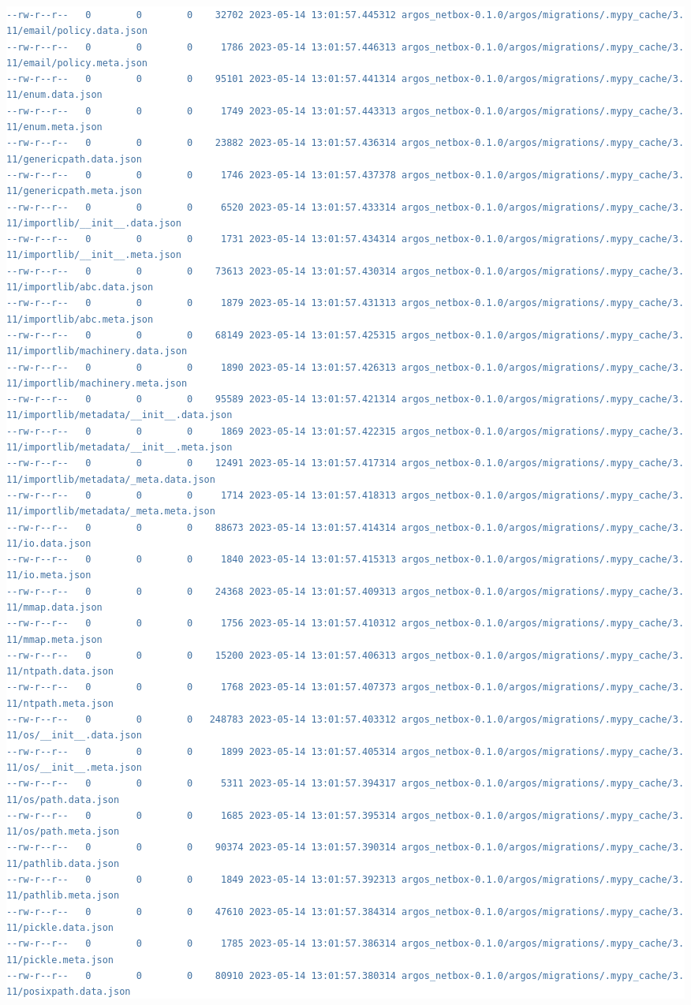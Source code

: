 ```diff
--rw-r--r--   0        0        0    32702 2023-05-14 13:01:57.445312 argos_netbox-0.1.0/argos/migrations/.mypy_cache/3.11/email/policy.data.json
--rw-r--r--   0        0        0     1786 2023-05-14 13:01:57.446313 argos_netbox-0.1.0/argos/migrations/.mypy_cache/3.11/email/policy.meta.json
--rw-r--r--   0        0        0    95101 2023-05-14 13:01:57.441314 argos_netbox-0.1.0/argos/migrations/.mypy_cache/3.11/enum.data.json
--rw-r--r--   0        0        0     1749 2023-05-14 13:01:57.443313 argos_netbox-0.1.0/argos/migrations/.mypy_cache/3.11/enum.meta.json
--rw-r--r--   0        0        0    23882 2023-05-14 13:01:57.436314 argos_netbox-0.1.0/argos/migrations/.mypy_cache/3.11/genericpath.data.json
--rw-r--r--   0        0        0     1746 2023-05-14 13:01:57.437378 argos_netbox-0.1.0/argos/migrations/.mypy_cache/3.11/genericpath.meta.json
--rw-r--r--   0        0        0     6520 2023-05-14 13:01:57.433314 argos_netbox-0.1.0/argos/migrations/.mypy_cache/3.11/importlib/__init__.data.json
--rw-r--r--   0        0        0     1731 2023-05-14 13:01:57.434314 argos_netbox-0.1.0/argos/migrations/.mypy_cache/3.11/importlib/__init__.meta.json
--rw-r--r--   0        0        0    73613 2023-05-14 13:01:57.430314 argos_netbox-0.1.0/argos/migrations/.mypy_cache/3.11/importlib/abc.data.json
--rw-r--r--   0        0        0     1879 2023-05-14 13:01:57.431313 argos_netbox-0.1.0/argos/migrations/.mypy_cache/3.11/importlib/abc.meta.json
--rw-r--r--   0        0        0    68149 2023-05-14 13:01:57.425315 argos_netbox-0.1.0/argos/migrations/.mypy_cache/3.11/importlib/machinery.data.json
--rw-r--r--   0        0        0     1890 2023-05-14 13:01:57.426313 argos_netbox-0.1.0/argos/migrations/.mypy_cache/3.11/importlib/machinery.meta.json
--rw-r--r--   0        0        0    95589 2023-05-14 13:01:57.421314 argos_netbox-0.1.0/argos/migrations/.mypy_cache/3.11/importlib/metadata/__init__.data.json
--rw-r--r--   0        0        0     1869 2023-05-14 13:01:57.422315 argos_netbox-0.1.0/argos/migrations/.mypy_cache/3.11/importlib/metadata/__init__.meta.json
--rw-r--r--   0        0        0    12491 2023-05-14 13:01:57.417314 argos_netbox-0.1.0/argos/migrations/.mypy_cache/3.11/importlib/metadata/_meta.data.json
--rw-r--r--   0        0        0     1714 2023-05-14 13:01:57.418313 argos_netbox-0.1.0/argos/migrations/.mypy_cache/3.11/importlib/metadata/_meta.meta.json
--rw-r--r--   0        0        0    88673 2023-05-14 13:01:57.414314 argos_netbox-0.1.0/argos/migrations/.mypy_cache/3.11/io.data.json
--rw-r--r--   0        0        0     1840 2023-05-14 13:01:57.415313 argos_netbox-0.1.0/argos/migrations/.mypy_cache/3.11/io.meta.json
--rw-r--r--   0        0        0    24368 2023-05-14 13:01:57.409313 argos_netbox-0.1.0/argos/migrations/.mypy_cache/3.11/mmap.data.json
--rw-r--r--   0        0        0     1756 2023-05-14 13:01:57.410312 argos_netbox-0.1.0/argos/migrations/.mypy_cache/3.11/mmap.meta.json
--rw-r--r--   0        0        0    15200 2023-05-14 13:01:57.406313 argos_netbox-0.1.0/argos/migrations/.mypy_cache/3.11/ntpath.data.json
--rw-r--r--   0        0        0     1768 2023-05-14 13:01:57.407373 argos_netbox-0.1.0/argos/migrations/.mypy_cache/3.11/ntpath.meta.json
--rw-r--r--   0        0        0   248783 2023-05-14 13:01:57.403312 argos_netbox-0.1.0/argos/migrations/.mypy_cache/3.11/os/__init__.data.json
--rw-r--r--   0        0        0     1899 2023-05-14 13:01:57.405314 argos_netbox-0.1.0/argos/migrations/.mypy_cache/3.11/os/__init__.meta.json
--rw-r--r--   0        0        0     5311 2023-05-14 13:01:57.394317 argos_netbox-0.1.0/argos/migrations/.mypy_cache/3.11/os/path.data.json
--rw-r--r--   0        0        0     1685 2023-05-14 13:01:57.395314 argos_netbox-0.1.0/argos/migrations/.mypy_cache/3.11/os/path.meta.json
--rw-r--r--   0        0        0    90374 2023-05-14 13:01:57.390314 argos_netbox-0.1.0/argos/migrations/.mypy_cache/3.11/pathlib.data.json
--rw-r--r--   0        0        0     1849 2023-05-14 13:01:57.392313 argos_netbox-0.1.0/argos/migrations/.mypy_cache/3.11/pathlib.meta.json
--rw-r--r--   0        0        0    47610 2023-05-14 13:01:57.384314 argos_netbox-0.1.0/argos/migrations/.mypy_cache/3.11/pickle.data.json
--rw-r--r--   0        0        0     1785 2023-05-14 13:01:57.386314 argos_netbox-0.1.0/argos/migrations/.mypy_cache/3.11/pickle.meta.json
--rw-r--r--   0        0        0    80910 2023-05-14 13:01:57.380314 argos_netbox-0.1.0/argos/migrations/.mypy_cache/3.11/posixpath.data.json
```